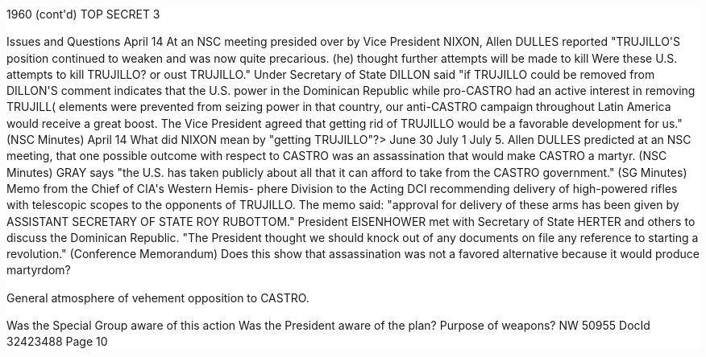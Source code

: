 1960 (cont'd) TOP SECRET 3

Issues and Questions
April 14 At an NSC meeting presided over by Vice President
NIXON, Allen DULLES reported "TRUJILLO'S position
continued to weaken and was now quite precarious.
(he) thought further attempts will be made to kill
Were these U.S. attempts to kill TRUJILLO?
or oust TRUJILLO." Under Secretary of State
DILLON said "if TRUJILLO could be removed from
DILLON'S comment indicates that the U.S.
power in the Dominican Republic while pro-CASTRO
had an active interest in removing TRUJILL(
elements were prevented from seizing power
in that country, our anti-CASTRO campaign
throughout Latin America would receive a
great boost. The Vice President agreed that
getting rid of TRUJILLO would be a favorable
development for us." (NSC Minutes)
April 14 What did NIXON mean by "getting TRUJILLO"?>
June 30
July 1
July 5.
Allen DULLES predicted at an NSC meeting, that
one possible outcome with respect to CASTRO
was an assassination that would make CASTRO
a martyr. (NSC Minutes)
GRAY says "the U.S. has taken publicly about
all that it can afford to take from the
CASTRO government." (SG Minutes)
Memo from the Chief of CIA's Western Hemis-
phere Division to the Acting DCI recommending
delivery of high-powered rifles with telescopic
scopes to the opponents of TRUJILLO. The
memo said: "approval for delivery of these
arms has been given by ASSISTANT SECRETARY OF
STATE ROY RUBOTTOM."
President EISENHOWER met with Secretary of
State HERTER and others to discuss the
Dominican Republic. "The President thought
we should knock out of any documents on file
any reference to starting a revolution."
(Conference Memorandum)
Does this show that assassination was not
a favored alternative because it would
produce martyrdom?

General atmosphere of vehement opposition
to CASTRO.

Was the Special Group aware of this action
Was the President aware of the plan?
Purpose of weapons?
NW 50955 DocId 32423488 Page 10
